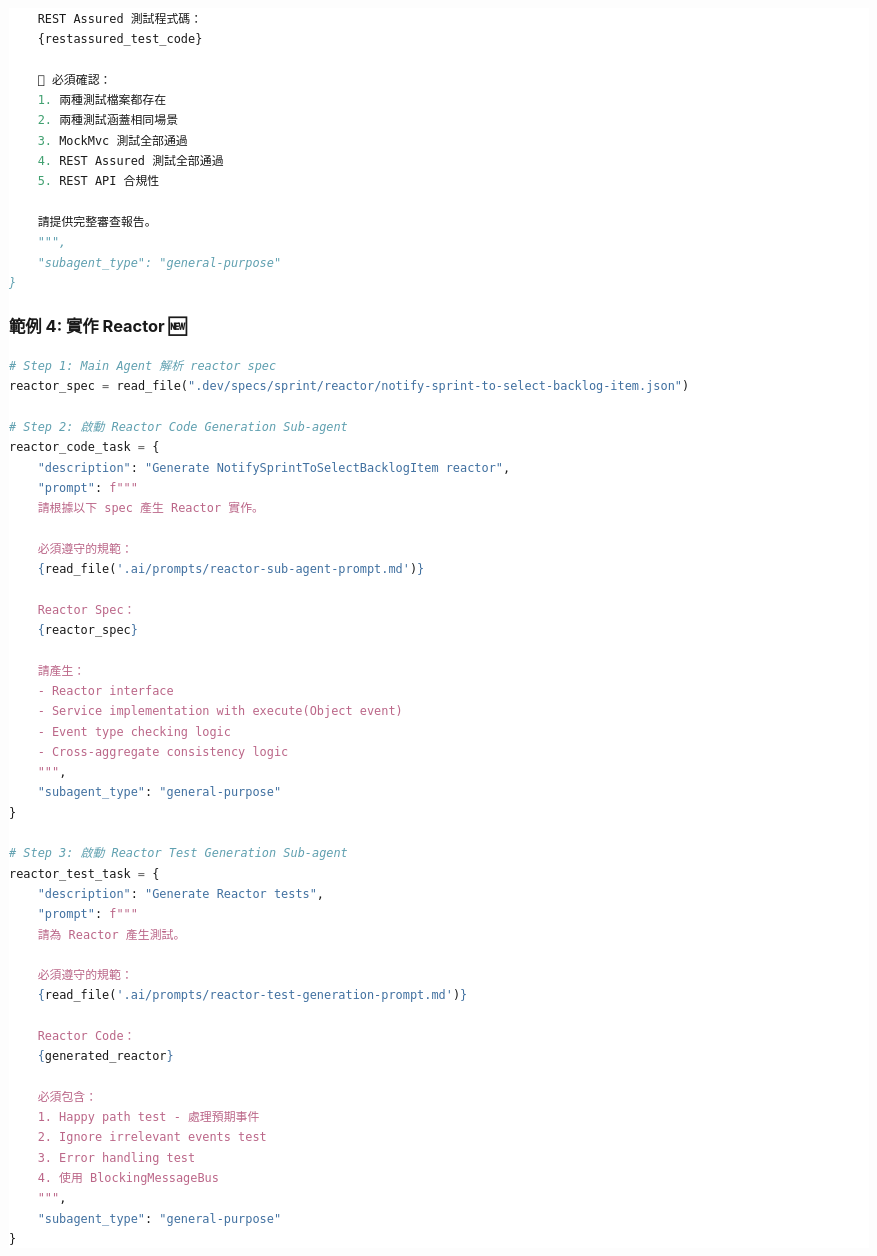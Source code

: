 ```python
    REST Assured 測試程式碼：
    {restassured_test_code}
    
    🔴 必須確認：
    1. 兩種測試檔案都存在
    2. 兩種測試涵蓋相同場景
    3. MockMvc 測試全部通過
    4. REST Assured 測試全部通過
    5. REST API 合規性
    
    請提供完整審查報告。
    """,
    "subagent_type": "general-purpose"
}
```

### 範例 4: 實作 Reactor 🆕

```python
# Step 1: Main Agent 解析 reactor spec
reactor_spec = read_file(".dev/specs/sprint/reactor/notify-sprint-to-select-backlog-item.json")

# Step 2: 啟動 Reactor Code Generation Sub-agent
reactor_code_task = {
    "description": "Generate NotifySprintToSelectBacklogItem reactor",
    "prompt": f"""
    請根據以下 spec 產生 Reactor 實作。
    
    必須遵守的規範：
    {read_file('.ai/prompts/reactor-sub-agent-prompt.md')}
    
    Reactor Spec：
    {reactor_spec}
    
    請產生：
    - Reactor interface
    - Service implementation with execute(Object event)
    - Event type checking logic
    - Cross-aggregate consistency logic
    """,
    "subagent_type": "general-purpose"
}

# Step 3: 啟動 Reactor Test Generation Sub-agent
reactor_test_task = {
    "description": "Generate Reactor tests",
    "prompt": f"""
    請為 Reactor 產生測試。
    
    必須遵守的規範：
    {read_file('.ai/prompts/reactor-test-generation-prompt.md')}
    
    Reactor Code：
    {generated_reactor}
    
    必須包含：
    1. Happy path test - 處理預期事件
    2. Ignore irrelevant events test
    3. Error handling test
    4. 使用 BlockingMessageBus
    """,
    "subagent_type": "general-purpose"
}
```